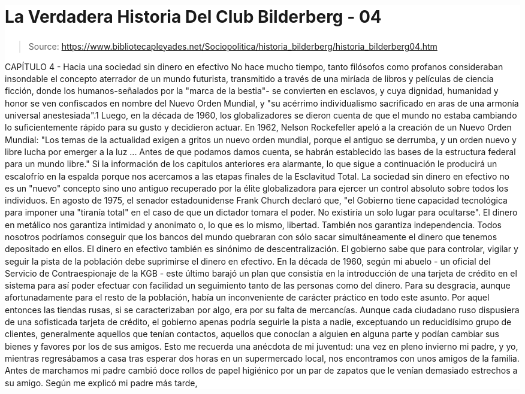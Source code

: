 # La Verdadera Historia Del Club Bilderberg - 04

> Source: https://www.bibliotecapleyades.net/Sociopolitica/historia_bilderberg/historia_bilderberg04.htm

CAPÍTULO 4 -
Hacia una sociedad sin dinero en efectivo
No hace mucho tiempo, tanto filósofos como profanos consideraban insondable
el concepto aterrador de un mundo futurista, transmitido a través de una
miríada de libros y películas de ciencia ficción, donde los
humanos-señalados por la "marca de la bestia"- se convierten en esclavos, y
cuya dignidad, humanidad y honor se ven confiscados en nombre del
Nuevo
Orden Mundial, y "su acérrimo individualismo sacrificado en aras de una
armonía universal anestesiada".1
Luego, en la década de 1960, los globalizadores se dieron cuenta de que el
mundo no estaba cambiando lo suficientemente rápido para su gusto y
decidieron actuar.
En 1962,
Nelson Rockefeller apeló a la creación de un
Nuevo Orden Mundial:
"Los temas de la actualidad exigen a gritos
un nuevo orden mundial, porque el antiguo se derrumba, y un orden nuevo
y libre lucha por emerger a la luz ... Antes de que podamos damos
cuenta, se habrán establecido las bases de la estructura federal para un
mundo libre."
Si la información de los capítulos anteriores era alarmante, lo que sigue a
continuación le producirá un escalofrío en la espalda porque nos acercamos a
las etapas finales de la Esclavitud Total.
La sociedad sin dinero en efectivo no es un "nuevo" concepto sino uno
antiguo recuperado por la élite globalizadora para ejercer un control
absoluto sobre todos los individuos.
En agosto de 1975, el senador
estadounidense Frank Church declaró que,
"el Gobierno tiene capacidad
tecnológica para imponer una "tiranía total" en el caso de que un dictador
tomara el poder. No existiría un solo lugar para ocultarse".
El dinero en metálico nos garantiza intimidad y anonimato o, lo que es lo
mismo, libertad. También nos garantiza independencia.
Todos nosotros podríamos conseguir que los bancos del mundo quebraran con
sólo sacar simultáneamente el dinero que tenemos depositado en ellos. El
dinero en efectivo también es sinónimo de descentralización. El gobierno
sabe que para controlar, vigilar y seguir la pista de la población debe
suprimirse el dinero en efectivo.
En la década de 1960, según mi abuelo - un
oficial del Servicio de Contraespionaje de la KGB - este último barajó un
plan que consistía en la introducción de una tarjeta de crédito en el
sistema para así poder efectuar con facilidad un seguimiento tanto de las
personas como del dinero. Para su desgracia, aunque afortunadamente para el
resto de la población, había un inconveniente de carácter práctico en todo
este asunto. Por aquel entonces las tiendas rusas, si se caracterizaban por
algo, era por su falta de mercancías.
Aunque cada ciudadano ruso dispusiera
de una sofisticada tarjeta de crédito, el gobierno apenas podría seguirle la
pista a nadie, exceptuando un reducidísimo grupo de clientes, generalmente
aquellos que tenían contactos, aquellos que conocían a alguien en alguna
parte y podían cambiar sus bienes y favores por los de sus amigos. Esto me
recuerda una anécdota de mi juventud: una vez en pleno invierno mi padre, y
yo, mientras regresábamos a casa tras esperar dos horas en un supermercado
local, nos encontramos con unos amigos de la familia.
Antes de marchamos mi
padre cambió doce rollos de papel higiénico por un par de zapatos que le
venían demasiado estrechos a su amigo. Según me explicó mi padre más tarde,